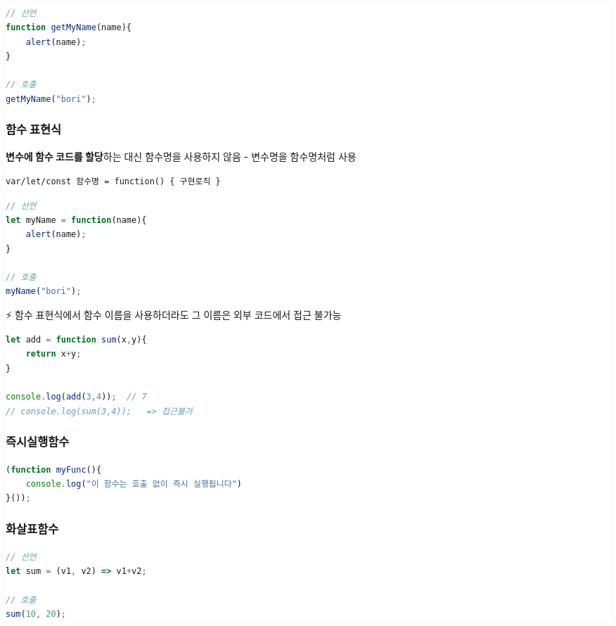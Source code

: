 ```javascript
// 선언
function getMyName(name){
	alert(name);
}

// 호출
getMyName("bori");
```





### 함수 표현식

**변수에 함수 코드를 할당**하는 대신 함수명을 사용하지 않음 - 변수명을 함수명처럼 사용

`var/let/const 함수명 = function() { 구현로직 }`

```javascript
// 선언
let myName = function(name){
	alert(name);
}

// 호출
myName("bori");
```

⚡ 함수 표현식에서 함수 이름을 사용하더라도 그 이름은 외부 코드에서 접근 불가능

```javascript
let add = function sum(x,y){
    return x+y;
}

console.log(add(3,4));  // 7
// console.log(sum(3,4));   => 접근불가
```



### 즉시실행함수

```javascript
(function myFunc(){
    console.log("이 함수는 호출 없이 즉시 실행됩니다")
}());
```



### 화살표함수

```javascript
// 선언
let sum = (v1, v2) => v1+v2;

// 호출
sum(10, 20);
```
